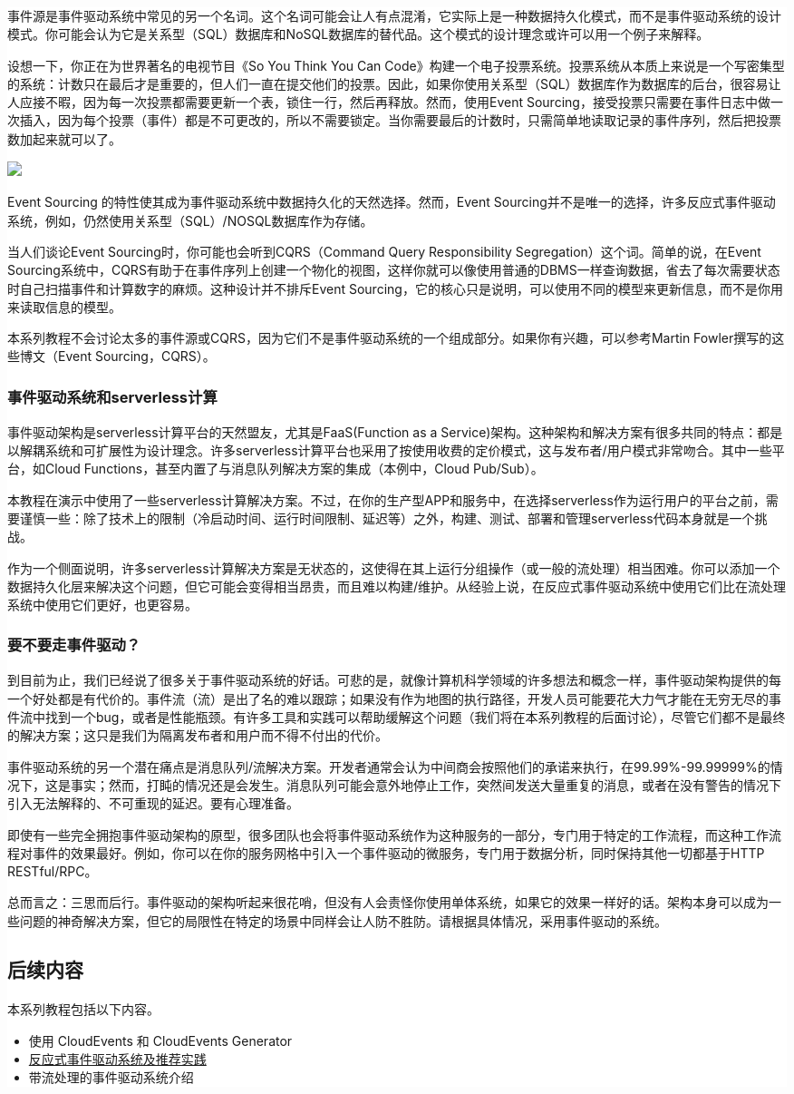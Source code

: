 事件源是事件驱动系统中常见的另一个名词。这个名词可能会让人有点混淆，它实际上是一种数据持久化模式，而不是事件驱动系统的设计模式。你可能会认为它是关系型（SQL）数据库和NoSQL数据库的替代品。这个模式的设计理念或许可以用一个例子来解释。

设想一下，你正在为世界著名的电视节目《So You Think You Can Code》构建一个电子投票系统。投票系统从本质上来说是一个写密集型的系统：计数只在最后才是重要的，但人们一直在提交他们的投票。因此，如果你使用关系型（SQL）数据库作为数据库的后台，很容易让人应接不暇，因为每一次投票都需要更新一个表，锁住一行，然后再释放。然而，使用Event Sourcing，接受投票只需要在事件日志中做一次插入，因为每个投票（事件）都是不可更改的，所以不需要锁定。当你需要最后的计数时，只需简单地读取记录的事件序列，然后把投票数加起来就可以了。

![](images/event-sourcing.png)

Event Sourcing 的特性使其成为事件驱动系统中数据持久化的天然选择。然而，Event Sourcing并不是唯一的选择，许多反应式事件驱动系统，例如，仍然使用关系型（SQL）/NOSQL数据库作为存储。

当人们谈论Event Sourcing时，你可能也会听到CQRS（Command Query Responsibility Segregation）这个词。简单的说，在Event Sourcing系统中，CQRS有助于在事件序列上创建一个物化的视图，这样你就可以像使用普通的DBMS一样查询数据，省去了每次需要状态时自己扫描事件和计算数字的麻烦。这种设计并不排斥Event Sourcing，它的核心只是说明，可以使用不同的模型来更新信息，而不是你用来读取信息的模型。

本系列教程不会讨论太多的事件源或CQRS，因为它们不是事件驱动系统的一个组成部分。如果你有兴趣，可以参考Martin Fowler撰写的这些博文（Event Sourcing，CQRS）。

### 事件驱动系统和serverless计算

事件驱动架构是serverless计算平台的天然盟友，尤其是FaaS(Function as a Service)架构。这种架构和解决方案有很多共同的特点：都是以解耦系统和可扩展性为设计理念。许多serverless计算平台也采用了按使用收费的定价模式，这与发布者/用户模式非常吻合。其中一些平台，如Cloud Functions，甚至内置了与消息队列解决方案的集成（本例中，Cloud Pub/Sub）。

本教程在演示中使用了一些serverless计算解决方案。不过，在你的生产型APP和服务中，在选择serverless作为运行用户的平台之前，需要谨慎一些：除了技术上的限制（冷启动时间、运行时间限制、延迟等）之外，构建、测试、部署和管理serverless代码本身就是一个挑战。

作为一个侧面说明，许多serverless计算解决方案是无状态的，这使得在其上运行分组操作（或一般的流处理）相当困难。你可以添加一个数据持久化层来解决这个问题，但它可能会变得相当昂贵，而且难以构建/维护。从经验上说，在反应式事件驱动系统中使用它们比在流处理系统中使用它们更好，也更容易。

### 要不要走事件驱动？

到目前为止，我们已经说了很多关于事件驱动系统的好话。可悲的是，就像计算机科学领域的许多想法和概念一样，事件驱动架构提供的每一个好处都是有代价的。事件流（流）是出了名的难以跟踪；如果没有作为地图的执行路径，开发人员可能要花大力气才能在无穷无尽的事件流中找到一个bug，或者是性能瓶颈。有许多工具和实践可以帮助缓解这个问题（我们将在本系列教程的后面讨论），尽管它们都不是最终的解决方案；这只是我们为隔离发布者和用户而不得不付出的代价。

事件驱动系统的另一个潜在痛点是消息队列/流解决方案。开发者通常会认为中间商会按照他们的承诺来执行，在99.99%-99.99999%的情况下，这是事实；然而，打盹的情况还是会发生。消息队列可能会意外地停止工作，突然间发送大量重复的消息，或者在没有警告的情况下引入无法解释的、不可重现的延迟。要有心理准备。

即使有一些完全拥抱事件驱动架构的原型，很多团队也会将事件驱动系统作为这种服务的一部分，专门用于特定的工作流程，而这种工作流程对事件的效果最好。例如，你可以在你的服务网格中引入一个事件驱动的微服务，专门用于数据分析，同时保持其他一切都基于HTTP RESTful/RPC。

总而言之：三思而后行。事件驱动的架构听起来很花哨，但没有人会责怪你使用单体系统，如果它的效果一样好的话。架构本身可以成为一些问题的神奇解决方案，但它的局限性在特定的场景中同样会让人防不胜防。请根据具体情况，采用事件驱动的系统。

## 后续内容

本系列教程包括以下内容。

- 使用 CloudEvents 和 CloudEvents Generator
- [反应式事件驱动系统及推荐实践](../202004-reactive-event-driven-systems-and-recommended-practices/)
- 带流处理的事件驱动系统介绍

